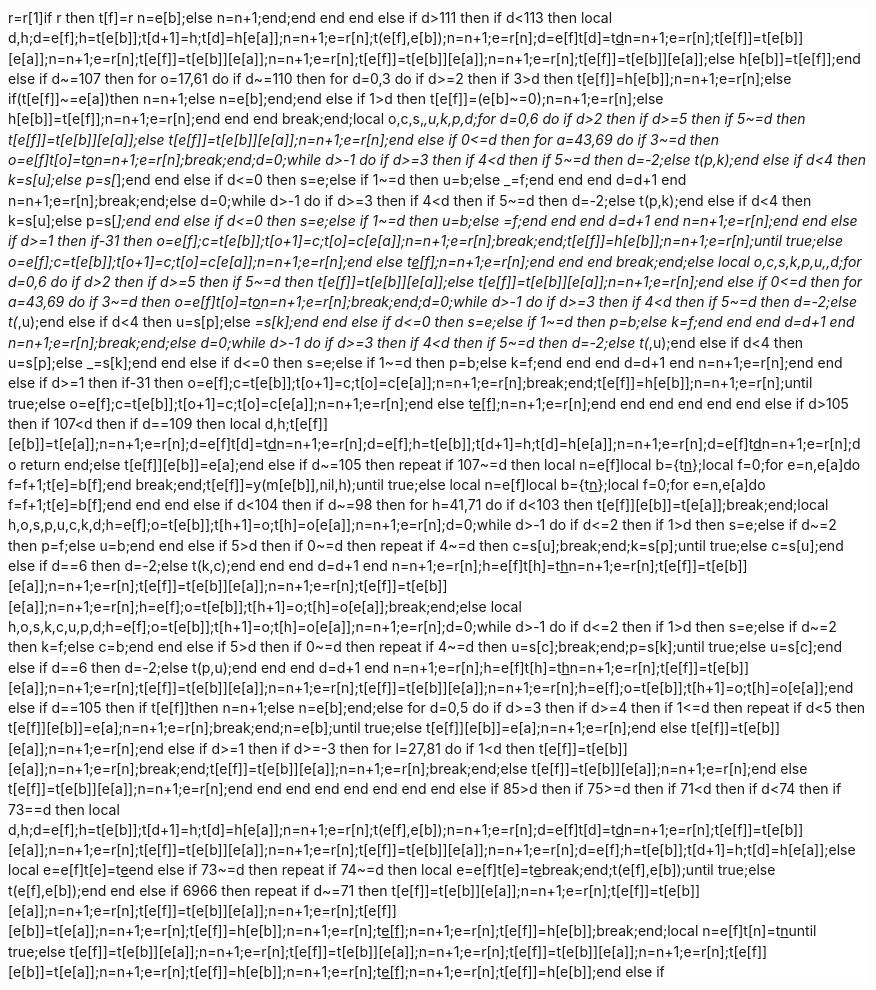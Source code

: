 r=r[1]if r then t[f]=r n=e[b];else n=n+1;end;end end end else if d>111 then if d<113 then local d,h;d=e[f];h=t[e[b]];t[d+1]=h;t[d]=h[e[a]];n=n+1;e=r[n];t(e[f],e[b]);n=n+1;e=r[n];d=e[f]t[d]=t[d](l(t,d+1,e[b]))n=n+1;e=r[n];t[e[f]]=t[e[b]][e[a]];n=n+1;e=r[n];t[e[f]]=t[e[b]][e[a]];n=n+1;e=r[n];t[e[f]]=t[e[b]][e[a]];n=n+1;e=r[n];t[e[f]]=t[e[b]][e[a]];else h[e[b]]=t[e[f]];end else if d~=107 then for o=17,61 do if d~=110 then for d=0,3 do if d>=2 then if 3>d then t[e[f]]=h[e[b]];n=n+1;e=r[n];else if(t[e[f]]~=e[a])then n=n+1;else n=e[b];end;end else if 1>d then t[e[f]]=(e[b]~=0);n=n+1;e=r[n];else h[e[b]]=t[e[f]];n=n+1;e=r[n];end end end break;end;local o,c,s,_,u,k,p,d;for d=0,6 do if d>2 then if d>=5 then if 5~=d then t[e[f]]=t[e[b]][e[a]];else t[e[f]]=t[e[b]][e[a]];n=n+1;e=r[n];end else if 0<=d then for a=43,69 do if 3~=d then o=e[f]t[o]=t[o](l(t,o+1,e[b]))n=n+1;e=r[n];break;end;d=0;while d>-1 do if d>=3 then if 4<d then if 5~=d then d=-2;else t(p,k);end else if d<4 then k=s[u];else p=s[_];end end else if d<=0 then s=e;else if 1~=d then u=b;else _=f;end end end d=d+1 end n=n+1;e=r[n];break;end;else d=0;while d>-1 do if d>=3 then if 4<d then if 5~=d then d=-2;else t(p,k);end else if d<4 then k=s[u];else p=s[_];end end else if d<=0 then s=e;else if 1~=d then u=b;else _=f;end end end d=d+1 end n=n+1;e=r[n];end end else if d>=1 then if-3<d then repeat if d>1 then o=e[f];c=t[e[b]];t[o+1]=c;t[o]=c[e[a]];n=n+1;e=r[n];break;end;t[e[f]]=h[e[b]];n=n+1;e=r[n];until true;else o=e[f];c=t[e[b]];t[o+1]=c;t[o]=c[e[a]];n=n+1;e=r[n];end else t[e[f]]();n=n+1;e=r[n];end end end break;end;else local o,c,s,k,p,u,_,d;for d=0,6 do if d>2 then if d>=5 then if 5~=d then t[e[f]]=t[e[b]][e[a]];else t[e[f]]=t[e[b]][e[a]];n=n+1;e=r[n];end else if 0<=d then for a=43,69 do if 3~=d then o=e[f]t[o]=t[o](l(t,o+1,e[b]))n=n+1;e=r[n];break;end;d=0;while d>-1 do if d>=3 then if 4<d then if 5~=d then d=-2;else t(_,u);end else if d<4 then u=s[p];else _=s[k];end end else if d<=0 then s=e;else if 1~=d then p=b;else k=f;end end end d=d+1 end n=n+1;e=r[n];break;end;else d=0;while d>-1 do if d>=3 then if 4<d then if 5~=d then d=-2;else t(_,u);end else if d<4 then u=s[p];else _=s[k];end end else if d<=0 then s=e;else if 1~=d then p=b;else k=f;end end end d=d+1 end n=n+1;e=r[n];end end else if d>=1 then if-3<d then repeat if d>1 then o=e[f];c=t[e[b]];t[o+1]=c;t[o]=c[e[a]];n=n+1;e=r[n];break;end;t[e[f]]=h[e[b]];n=n+1;e=r[n];until true;else o=e[f];c=t[e[b]];t[o+1]=c;t[o]=c[e[a]];n=n+1;e=r[n];end else t[e[f]]();n=n+1;e=r[n];end end end end end end else if d>105 then if 107<d then if d==109 then local d,h;t[e[f]][e[b]]=t[e[a]];n=n+1;e=r[n];d=e[f]t[d]=t[d](l(t,d+1,e[b]))n=n+1;e=r[n];d=e[f];h=t[e[b]];t[d+1]=h;t[d]=h[e[a]];n=n+1;e=r[n];d=e[f]t[d](t[d+1])n=n+1;e=r[n];do return end;else t[e[f]][e[b]]=e[a];end else if d~=105 then repeat if 107~=d then local n=e[f]local b={t[n](l(t,n+1,o))};local f=0;for e=n,e[a]do f=f+1;t[e]=b[f];end break;end;t[e[f]]=y(m[e[b]],nil,h);until true;else local n=e[f]local b={t[n](l(t,n+1,o))};local f=0;for e=n,e[a]do f=f+1;t[e]=b[f];end end end else if d<104 then if d~=98 then for h=41,71 do if d<103 then t[e[f]][e[b]]=t[e[a]];break;end;local h,o,s,p,u,c,k,d;h=e[f];o=t[e[b]];t[h+1]=o;t[h]=o[e[a]];n=n+1;e=r[n];d=0;while d>-1 do if d<=2 then if 1>d then s=e;else if d~=2 then p=f;else u=b;end end else if 5>d then if 0~=d then repeat if 4~=d then c=s[u];break;end;k=s[p];until true;else c=s[u];end else if d==6 then d=-2;else t(k,c);end end end d=d+1 end n=n+1;e=r[n];h=e[f]t[h]=t[h](l(t,h+1,e[b]))n=n+1;e=r[n];t[e[f]]=t[e[b]][e[a]];n=n+1;e=r[n];t[e[f]]=t[e[b]][e[a]];n=n+1;e=r[n];t[e[f]]=t[e[b]][e[a]];n=n+1;e=r[n];h=e[f];o=t[e[b]];t[h+1]=o;t[h]=o[e[a]];break;end;else local h,o,s,k,c,u,p,d;h=e[f];o=t[e[b]];t[h+1]=o;t[h]=o[e[a]];n=n+1;e=r[n];d=0;while d>-1 do if d<=2 then if 1>d then s=e;else if d~=2 then k=f;else c=b;end end else if 5>d then if 0~=d then repeat if 4~=d then u=s[c];break;end;p=s[k];until true;else u=s[c];end else if d==6 then d=-2;else t(p,u);end end end d=d+1 end n=n+1;e=r[n];h=e[f]t[h]=t[h](l(t,h+1,e[b]))n=n+1;e=r[n];t[e[f]]=t[e[b]][e[a]];n=n+1;e=r[n];t[e[f]]=t[e[b]][e[a]];n=n+1;e=r[n];t[e[f]]=t[e[b]][e[a]];n=n+1;e=r[n];h=e[f];o=t[e[b]];t[h+1]=o;t[h]=o[e[a]];end else if d==105 then if t[e[f]]then n=n+1;else n=e[b];end;else for d=0,5 do if d>=3 then if d>=4 then if 1<=d then repeat if d<5 then t[e[f]][e[b]]=e[a];n=n+1;e=r[n];break;end;n=e[b];until true;else t[e[f]][e[b]]=e[a];n=n+1;e=r[n];end else t[e[f]]=t[e[b]][e[a]];n=n+1;e=r[n];end else if d>=1 then if d>=-3 then for l=27,81 do if 1<d then t[e[f]]=t[e[b]][e[a]];n=n+1;e=r[n];break;end;t[e[f]]=t[e[b]][e[a]];n=n+1;e=r[n];break;end;else t[e[f]]=t[e[b]][e[a]];n=n+1;e=r[n];end else t[e[f]]=t[e[b]][e[a]];n=n+1;e=r[n];end end end end end end end end else if 85>d then if 75>=d then if 71<d then if d<74 then if 73==d then local d,h;d=e[f];h=t[e[b]];t[d+1]=h;t[d]=h[e[a]];n=n+1;e=r[n];t(e[f],e[b]);n=n+1;e=r[n];d=e[f]t[d]=t[d](l(t,d+1,e[b]))n=n+1;e=r[n];t[e[f]]=t[e[b]][e[a]];n=n+1;e=r[n];t[e[f]]=t[e[b]][e[a]];n=n+1;e=r[n];t[e[f]]=t[e[b]][e[a]];n=n+1;e=r[n];d=e[f];h=t[e[b]];t[d+1]=h;t[d]=h[e[a]];else local e=e[f]t[e]=t[e]()end else if 73~=d then repeat if 74~=d then local e=e[f]t[e]=t[e]()break;end;t(e[f],e[b]);until true;else t(e[f],e[b]);end end else if 69<d then if d>66 then repeat if d~=71 then t[e[f]]=t[e[b]][e[a]];n=n+1;e=r[n];t[e[f]]=t[e[b]][e[a]];n=n+1;e=r[n];t[e[f]]=t[e[b]][e[a]];n=n+1;e=r[n];t[e[f]][e[b]]=t[e[a]];n=n+1;e=r[n];t[e[f]]=h[e[b]];n=n+1;e=r[n];t[e[f]]();n=n+1;e=r[n];t[e[f]]=h[e[b]];break;end;local n=e[f]t[n]=t[n](l(t,n+1,e[b]))until true;else t[e[f]]=t[e[b]][e[a]];n=n+1;e=r[n];t[e[f]]=t[e[b]][e[a]];n=n+1;e=r[n];t[e[f]]=t[e[b]][e[a]];n=n+1;e=r[n];t[e[f]][e[b]]=t[e[a]];n=n+1;e=r[n];t[e[f]]=h[e[b]];n=n+1;e=r[n];t[e[f]]();n=n+1;e=r[n];t[e[f]]=h[e[b]];end else if
